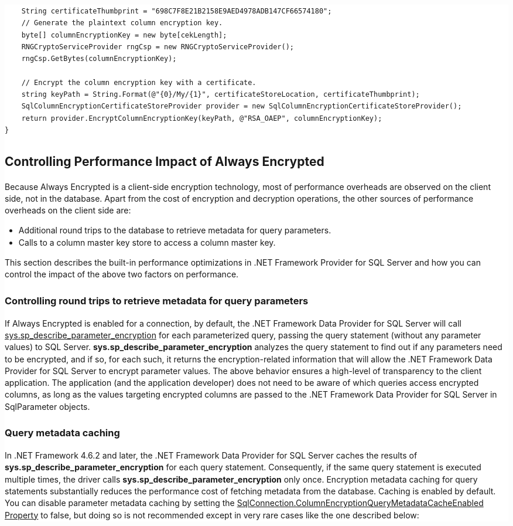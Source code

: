 ```
    String certificateThumbprint = "698C7F8E21B2158E9AED4978ADB147CF66574180";
    // Generate the plaintext column encryption key.
    byte[] columnEncryptionKey = new byte[cekLength];
    RNGCryptoServiceProvider rngCsp = new RNGCryptoServiceProvider();
    rngCsp.GetBytes(columnEncryptionKey);

    // Encrypt the column encryption key with a certificate.
    string keyPath = String.Format(@"{0}/My/{1}", certificateStoreLocation, certificateThumbprint);
    SqlColumnEncryptionCertificateStoreProvider provider = new SqlColumnEncryptionCertificateStoreProvider();
    return provider.EncryptColumnEncryptionKey(keyPath, @"RSA_OAEP", columnEncryptionKey); 
}
```


## Controlling Performance Impact of Always Encrypted

Because Always Encrypted is a client-side encryption technology, most of performance overheads are observed on the client side, not in the database. Apart from the cost of encryption and decryption operations, the other sources of performance overheads on the client side are:
- Additional round trips to the database to retrieve metadata for query parameters.
- Calls to a column master key store to access a column master key.

This section describes the built-in performance optimizations in .NET Framework Provider for SQL Server and how you can control the impact of the above two factors on performance.

### Controlling round trips to retrieve metadata for query parameters

If Always Encrypted is enabled for a connection, by default, the .NET Framework Data Provider for SQL Server will call [sys.sp_describe_parameter_encryption](../../system-stored-procedures/sp-describe-parameter-encryption-transact-sql.md) for each parameterized query, passing the query statement (without any parameter values) to SQL Server. **sys.sp_describe_parameter_encryption** analyzes the query statement to find out if any parameters need to be encrypted, and if so, for each such, it returns the encryption-related information that will allow the .NET Framework Data Provider for SQL Server to encrypt parameter values. The above behavior ensures a high-level of transparency to the client application. The application (and the application developer) does not need to be aware of which queries access encrypted columns, as long as the values targeting encrypted columns are passed to the .NET Framework Data Provider for SQL Server in SqlParameter objects.


### Query metadata caching

In .NET Framework 4.6.2 and later, the .NET Framework Data Provider for SQL Server caches the results of **sys.sp_describe_parameter_encryption** for each query statement. Consequently, if the same query statement is executed multiple times, the driver calls **sys.sp_describe_parameter_encryption** only once. Encryption metadata caching for query statements substantially reduces the performance cost of fetching metadata from the database. Caching is enabled by default. You can disable parameter metadata caching by setting the  [SqlConnection.ColumnEncryptionQueryMetadataCacheEnabled Property](https://msdn.microsoft.com/library/system.data.sqlclient.sqlconnection.columnencryptionquerymetadatacacheenabled.aspx) to false, but doing so is not recommended except in very rare cases like the one described below:
